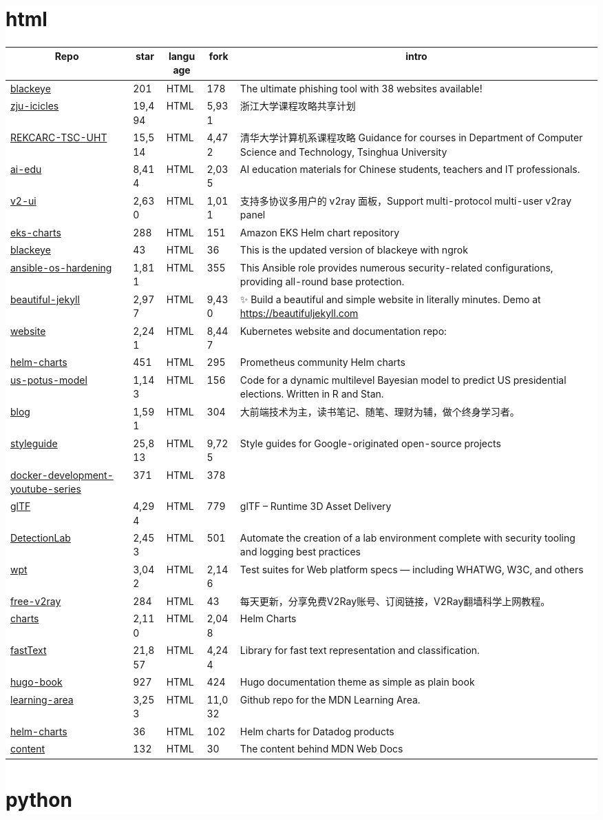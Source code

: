 
# html

Repo|star|language|fork|intro
-|-|-|-|-
[blackeye](https://github.com/An0nUD4Y/blackeye)|201|HTML|178|The ultimate phishing tool with 38 websites available!
[zju-icicles](https://github.com/QSCTech/zju-icicles)|19,494|HTML|5,931|浙江大学课程攻略共享计划
[REKCARC-TSC-UHT](https://github.com/PKUanonym/REKCARC-TSC-UHT)|15,514|HTML|4,472|清华大学计算机系课程攻略 Guidance for courses in Department of Computer Science and Technology, Tsinghua University
[ai-edu](https://github.com/microsoft/ai-edu)|8,414|HTML|2,035|AI education materials for Chinese students, teachers and IT professionals.
[v2-ui](https://github.com/sprov065/v2-ui)|2,630|HTML|1,011|支持多协议多用户的 v2ray 面板，Support multi-protocol multi-user v2ray panel
[eks-charts](https://github.com/aws/eks-charts)|288|HTML|151|Amazon EKS Helm chart repository
[blackeye](https://github.com/x3rz/blackeye)|43|HTML|36|This is the updated version of blackeye with ngrok
[ansible-os-hardening](https://github.com/dev-sec/ansible-os-hardening)|1,811|HTML|355|This Ansible role provides numerous security-related configurations, providing all-round base protection.
[beautiful-jekyll](https://github.com/daattali/beautiful-jekyll)|2,977|HTML|9,430|✨ Build a beautiful and simple website in literally minutes. Demo at https://beautifuljekyll.com
[website](https://github.com/kubernetes/website)|2,241|HTML|8,447|Kubernetes website and documentation repo:
[helm-charts](https://github.com/prometheus-community/helm-charts)|451|HTML|295|Prometheus community Helm charts
[us-potus-model](https://github.com/TheEconomist/us-potus-model)|1,143|HTML|156|Code for a dynamic multilevel Bayesian model to predict US presidential elections. Written in R and Stan.
[blog](https://github.com/biaochenxuying/blog)|1,591|HTML|304|大前端技术为主，读书笔记、随笔、理财为辅，做个终身学习者。
[styleguide](https://github.com/google/styleguide)|25,813|HTML|9,725|Style guides for Google-originated open-source projects
[docker-development-youtube-series](https://github.com/marcel-dempers/docker-development-youtube-series)|371|HTML|378|
[glTF](https://github.com/KhronosGroup/glTF)|4,294|HTML|779|glTF – Runtime 3D Asset Delivery
[DetectionLab](https://github.com/clong/DetectionLab)|2,453|HTML|501|Automate the creation of a lab environment complete with security tooling and logging best practices
[wpt](https://github.com/web-platform-tests/wpt)|3,042|HTML|2,146|Test suites for Web platform specs — including WHATWG, W3C, and others
[free-v2ray](https://github.com/iwxf/free-v2ray)|284|HTML|43|每天更新，分享免费V2Ray账号、订阅链接，V2Ray翻墙科学上网教程。
[charts](https://github.com/bitnami/charts)|2,110|HTML|2,048|Helm Charts
[fastText](https://github.com/facebookresearch/fastText)|21,857|HTML|4,244|Library for fast text representation and classification.
[hugo-book](https://github.com/alex-shpak/hugo-book)|927|HTML|424|Hugo documentation theme as simple as plain book
[learning-area](https://github.com/mdn/learning-area)|3,253|HTML|11,032|Github repo for the MDN Learning Area.
[helm-charts](https://github.com/DataDog/helm-charts)|36|HTML|102|Helm charts for Datadog products
[content](https://github.com/mdn/content)|132|HTML|30|The content behind MDN Web Docs


# python
